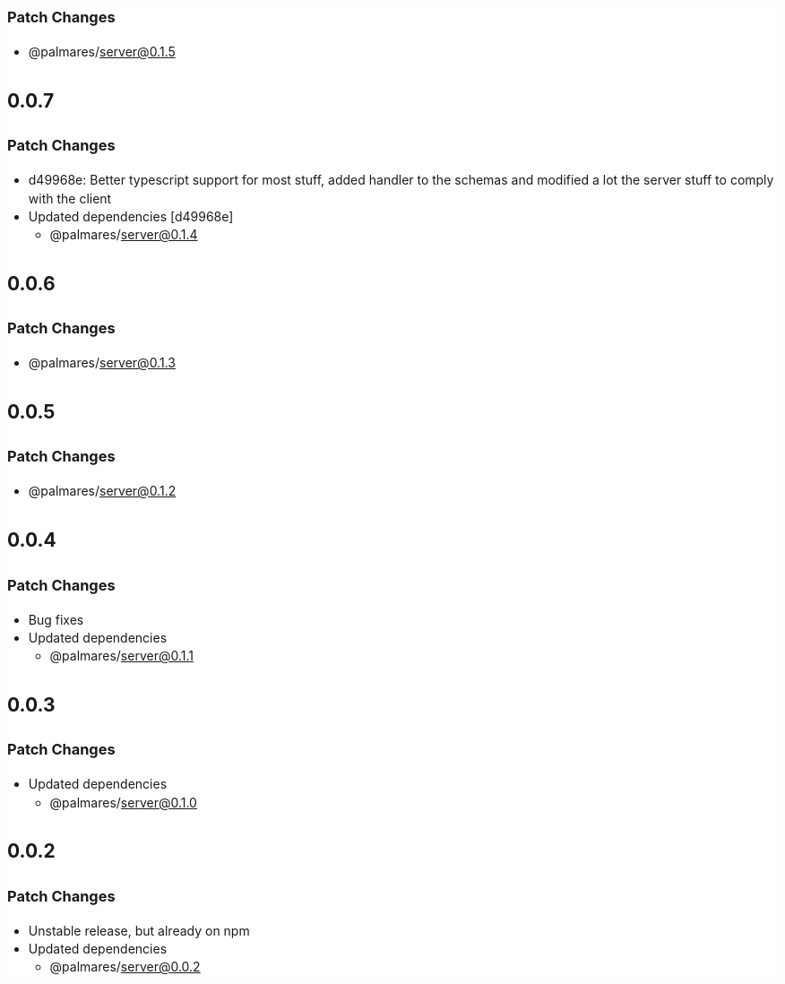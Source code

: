 ### Patch Changes

- @palmares/server@0.1.5

## 0.0.7

### Patch Changes

- d49968e: Better typescript support for most stuff, added handler to the schemas and modified a lot the server stuff to comply with the client
- Updated dependencies [d49968e]
  - @palmares/server@0.1.4

## 0.0.6

### Patch Changes

- @palmares/server@0.1.3

## 0.0.5

### Patch Changes

- @palmares/server@0.1.2

## 0.0.4

### Patch Changes

- Bug fixes
- Updated dependencies
  - @palmares/server@0.1.1

## 0.0.3

### Patch Changes

- Updated dependencies
  - @palmares/server@0.1.0

## 0.0.2

### Patch Changes

- Unstable release, but already on npm
- Updated dependencies
  - @palmares/server@0.0.2
